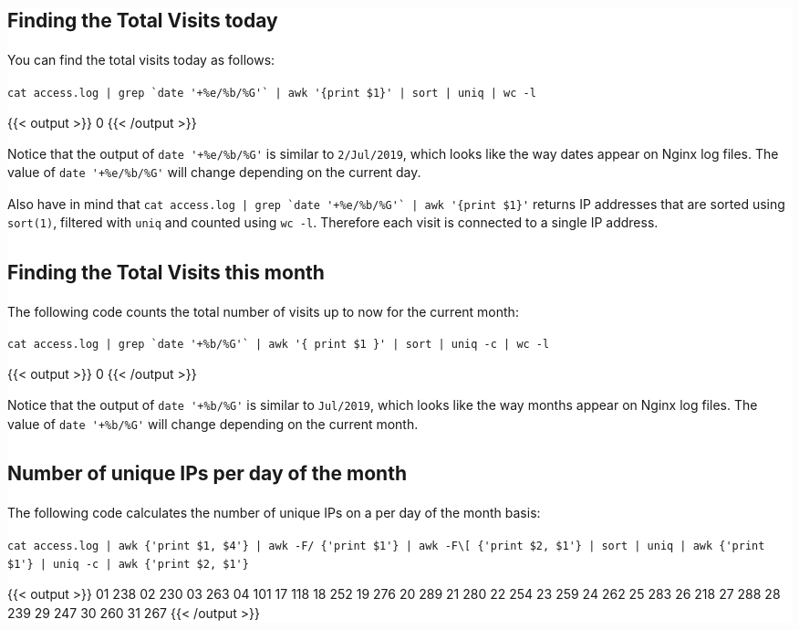 ## Finding the Total Visits today

You can find the total visits today as follows:

    cat access.log | grep `date '+%e/%b/%G'` | awk '{print $1}' | sort | uniq | wc -l
{{< output >}}
0
{{< /output >}}

Notice that the output of `date '+%e/%b/%G'` is similar to `2/Jul/2019`, which
looks like the way dates appear on Nginx log files. The value of `date '+%e/%b/%G'`
will change depending on the current day.

Also have in mind that ``cat access.log | grep `date '+%e/%b/%G'` | awk '{print $1}'``
returns IP addresses that are sorted using `sort(1)`, filtered with `uniq` and
counted using `wc -l`. Therefore each visit is connected to a single IP address.

## Finding the Total Visits this month

The following code counts the total number of visits up to now for the current month:

    cat access.log | grep `date '+%b/%G'` | awk '{ print $1 }' | sort | uniq -c | wc -l
{{< output >}}
0
{{< /output >}}

Notice that the output of `date '+%b/%G'` is similar to `Jul/2019`, which
looks like the way months appear on Nginx log files. The value of `date '+%b/%G'`
will change depending on the current month.

## Number of unique IPs per day of the month

The following code calculates the number of unique IPs on a per day of the month
basis:

    cat access.log | awk {'print $1, $4'} | awk -F/ {'print $1'} | awk -F\[ {'print $2, $1'} | sort | uniq | awk {'print $1'} | uniq -c | awk {'print $2, $1'}
{{< output >}}
01 238
02 230
03 263
04 101
17 118
18 252
19 276
20 289
21 280
22 254
23 259
24 262
25 283
26 218
27 288
28 239
29 247
30 260
31 267
{{< /output >}}
